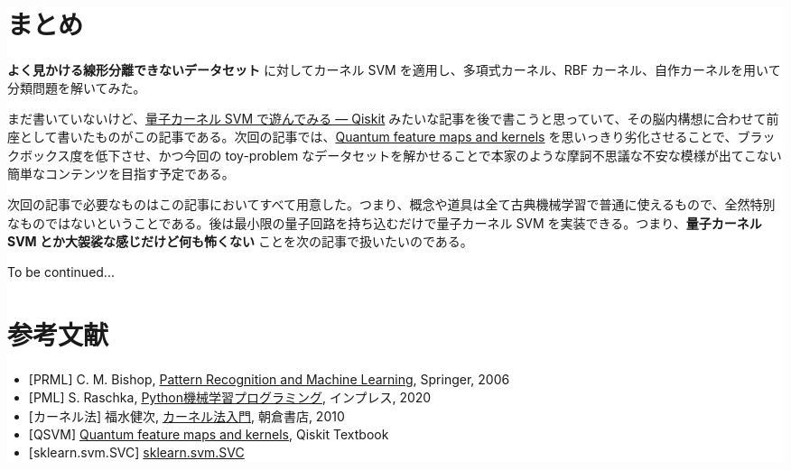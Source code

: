 # まとめ

**よく見かける線形分離できないデータセット** に対してカーネル SVM を適用し、多項式カーネル、RBF カーネル、自作カーネルを用いて分類問題を解いてみた。

まだ書いていないけど、[量子カーネル SVM で遊んでみる — Qiskit](/derwind/articles/dwd-qsvm-qiskit) みたいな記事を後で書こうと思っていて、その脳内構想に合わせて前座として書いたものがこの記事である。次回の記事では、[Quantum feature maps and kernels](https://learn.qiskit.org/course/machine-learning/quantum-feature-maps-kernels) を思いっきり劣化させることで、ブラックボックス度を低下させ、かつ今回の toy-problem なデータセットを解かせることで本家のような摩訶不思議な不安な模様が出てこない簡単なコンテンツを目指す予定である。

次回の記事で必要なものはこの記事においてすべて用意した。つまり、概念や道具は全て古典機械学習で普通に使えるもので、全然特別なものではないということである。後は最小限の量子回路を持ち込むだけで量子カーネル SVM を実装できる。つまり、**量子カーネル SVM とか大袈裟な感じだけど何も怖くない** ことを次の記事で扱いたいのである。

To be continued...

# 参考文献

- [PRML] C. M. Bishop, [Pattern Recognition and Machine Learning](https://www.microsoft.com/en-us/research/publication/pattern-recognition-machine-learning/), Springer, 2006
- [PML] S. Raschka, [Python機械学習プログラミング](https://book.impress.co.jp/books/1120101017), インプレス, 2020
- [カーネル法] 福水健次, [カーネル法入門](https://www.asakura.co.jp/detail.php?book_code=12808), 朝倉書店, 2010
- [QSVM] [Quantum feature maps and kernels](https://learn.qiskit.org/course/machine-learning/quantum-feature-maps-kernels), Qiskit Textbook
- [sklearn.svm.SVC] [sklearn.svm.SVC](https://scikit-learn.org/stable/modules/generated/sklearn.svm.SVC.html)


[^1]: 例えば GAN みたいなものを考える時、2 次元のノイズのなす空間 $\Omega$ を生成関数で 28x28 = 784 次元空間 $\mathcal{H}$ の画像データにして、何かしらその画像データを分類するなどと考えると 784 次元空間の内積になるので、2 次元よりは内積計算のコストが大きいことが察せられる。
[^2]: 実際の scikit-learn での実装は [svm.cpp#L342-L345](https://github.com/scikit-learn/scikit-learn/blob/1.1.2/sklearn/svm/src/libsvm/svm.cpp#L342-L345) が参考になる。係数が僅かに違うが本質的ではないので気にしないことにする。
[^3]: 実際には文献 [カーネル法] を読めばわかるように、特徴写像でうつした先を**関数空間**として $\mathcal{H}$ を構成しており、今回は $d+1=3$ 次元の（多項式のなす）関数空間ということになる。関数空間の基底をユークリッド空間の標準基底にマッピングするなどしないと $\R^3$ には戻ってこれないはずだが、今回は大らかに結果良ければすべて良しで通す・・・。
[^4]: 幾らか検索した限りでは、レーベンシュタイン距離による類似度から行列を構成している事例もあった。勝手にリンクするのも気が引けるが「自作 カーネル scikit-learn SVM」あたりで検索すれば出てくる記事で、わりと面白いと思う。
[^5]: シードを固定せずにデータセットを作っているので、多少揺らぐこともあるが、試した限りでは最悪でも 0.9 以上は出ていた。